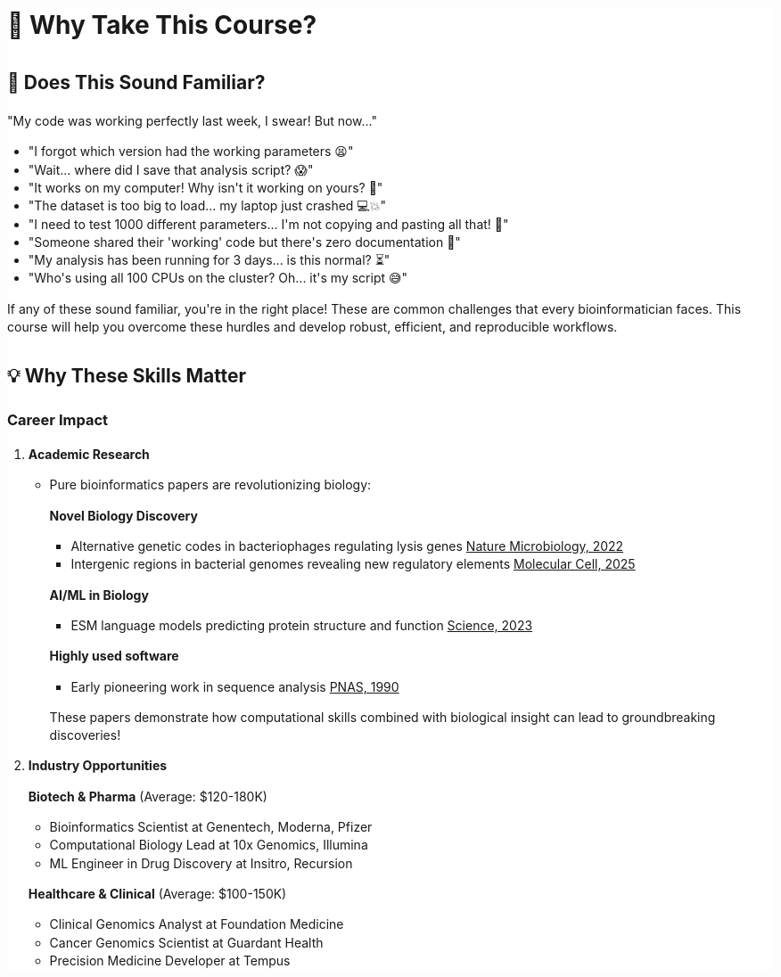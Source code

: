 # 🎯 Why Take This Course?

## 🤔 Does This Sound Familiar?

"My code was working perfectly last week, I swear! But now..."
- "I forgot which version had the working parameters 😫"
- "Wait... where did I save that analysis script? 😱"
- "It works on my computer! Why isn't it working on yours? 🤔"
- "The dataset is too big to load... my laptop just crashed 💻💥"
- "I need to test 1000 different parameters... I'm not copying and pasting all that! 😤"
- "Someone shared their 'working' code but there's zero documentation 🤦"
- "My analysis has been running for 3 days... is this normal? ⏳"
- "Who's using all 100 CPUs on the cluster? Oh... it's my script 😅"

If any of these sound familiar, you're in the right place! These are common challenges that every bioinformatician faces. This course will help you overcome these hurdles and develop robust, efficient, and reproducible workflows.

## 💡 Why These Skills Matter

### Career Impact
1. **Academic Research**
   - Pure bioinformatics papers are revolutionizing biology:
     
     **Novel Biology Discovery**
     - Alternative genetic codes in bacteriophages regulating lysis genes
       [Nature Microbiology, 2022](https://pubmed.ncbi.nlm.nih.gov/35618772/)
     - Intergenic regions in bacterial genomes revealing new regulatory elements
       [Molecular Cell, 2025](https://www.cell.com/molecular-cell/fulltext/S1097-2765(25)00059-0)
     
     **AI/ML in Biology**
     - ESM language models predicting protein structure and function
       [Science, 2023](https://www.science.org/doi/10.1126/science.ade2574)

      **Highly used software**
        - Early pioneering work in sequence analysis
       [PNAS, 1990](https://pubmed.ncbi.nlm.nih.gov/2231712/)

     These papers demonstrate how computational skills combined with biological insight can lead to groundbreaking discoveries!

2. **Industry Opportunities**
   
   **Biotech & Pharma** (Average: $120-180K)
   - Bioinformatics Scientist at Genentech, Moderna, Pfizer
   - Computational Biology Lead at 10x Genomics, Illumina
   - ML Engineer in Drug Discovery at Insitro, Recursion
   
   **Healthcare & Clinical** (Average: $100-150K)
   - Clinical Genomics Analyst at Foundation Medicine
   - Cancer Genomics Scientist at Guardant Health
   - Precision Medicine Developer at Tempus
   